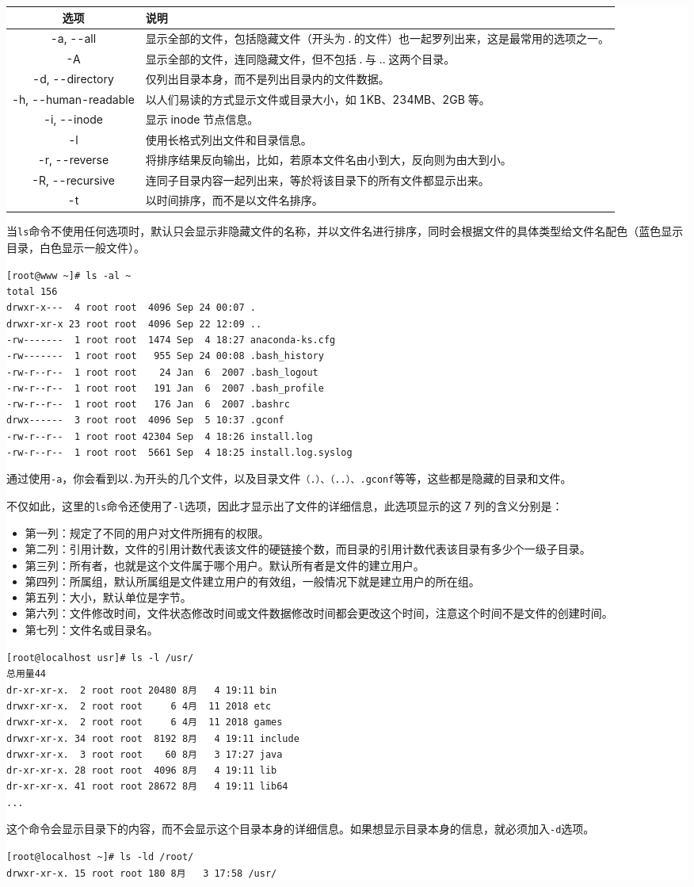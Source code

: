 |          选项          | 说明                                                      |
|:--------------------:|:--------------------------------------------------------|
|      -a, --all       | 显示全部的文件，包括隐藏文件（开头为 . 的文件）也一起罗列出来，这是最常用的选项之一。            |
|          -A          | 显示全部的文件，连同隐藏文件，但不包括 . 与 .. 这两个目录。                       |
|   -d, --directory    | 仅列出目录本身，而不是列出目录内的文件数据。                                  |
| -h, --human-readable | 以人们易读的方式显示文件或目录大小，如 1KB、234MB、2GB 等。                    |
|     -i, --inode      | 显示 inode 节点信息。                                          |
|        -l            | 使用长格式列出文件和目录信息。                                         |
|    -r, --reverse     | 将排序结果反向输出，比如，若原本文件名由小到大，反向则为由大到小。                       |
|   -R, --recursive    | 连同子目录内容一起列出来，等於将该目录下的所有文件都显示出来。                         |
|          -t          | 以时间排序，而不是以文件名排序。                                        |

当`ls`命令不使用任何选项时，默认只会显示非隐藏文件的名称，并以文件名进行排序，同时会根据文件的具体类型给文件名配色（蓝色显示目录，白色显示一般文件）。
```shell
[root@www ~]# ls -al ~
total 156
drwxr-x---  4 root root  4096 Sep 24 00:07 .
drwxr-xr-x 23 root root  4096 Sep 22 12:09 ..
-rw-------  1 root root  1474 Sep  4 18:27 anaconda-ks.cfg
-rw-------  1 root root   955 Sep 24 00:08 .bash_history
-rw-r--r--  1 root root    24 Jan  6  2007 .bash_logout
-rw-r--r--  1 root root   191 Jan  6  2007 .bash_profile
-rw-r--r--  1 root root   176 Jan  6  2007 .bashrc
drwx------  3 root root  4096 Sep  5 10:37 .gconf
-rw-r--r--  1 root root 42304 Sep  4 18:26 install.log
-rw-r--r--  1 root root  5661 Sep  4 18:25 install.log.syslog
```
通过使用`-a`，你会看到以`.`为开头的几个文件，以及目录文件`（.）、（..）、.gconf`等等，这些都是隐藏的目录和文件。

不仅如此，这里的`ls`命令还使用了`-l`选项，因此才显示出了文件的详细信息，此选项显示的这 7 列的含义分别是：
* 第一列：规定了不同的用户对文件所拥有的权限。
* 第二列：引用计数，文件的引用计数代表该文件的硬链接个数，而目录的引用计数代表该目录有多少个一级子目录。
* 第三列：所有者，也就是这个文件属于哪个用户。默认所有者是文件的建立用户。
* 第四列：所属组，默认所属组是文件建立用户的有效组，一般情况下就是建立用户的所在组。
* 第五列：大小，默认单位是字节。
* 第六列：文件修改时间，文件状态修改时间或文件数据修改时间都会更改这个时间，注意这个时间不是文件的创建时间。
* 第七列：文件名或目录名。

```shell
[root@localhost usr]# ls -l /usr/
总用量44
dr-xr-xr-x.  2 root root 20480 8月   4 19:11 bin
drwxr-xr-x.  2 root root     6 4月  11 2018 etc
drwxr-xr-x.  2 root root     6 4月  11 2018 games
drwxr-xr-x. 34 root root  8192 8月   4 19:11 include
drwxr-xr-x.  3 root root    60 8月   3 17:27 java
dr-xr-xr-x. 28 root root  4096 8月   4 19:11 lib
dr-xr-xr-x. 41 root root 28672 8月   4 19:11 lib64
...
```
这个命令会显示目录下的内容，而不会显示这个目录本身的详细信息。如果想显示目录本身的信息，就必须加入`-d`选项。
```shell
[root@localhost ~]# ls -ld /root/
drwxr-xr-x. 15 root root 180 8月   3 17:58 /usr/
```


[//]: # (## locate：查找文件)
[//]: # (`locate`命令其实是`find -name`的另一种写法，但是要比后者快得多，原因在于它不搜索具体目录，而是搜索一个数据库（`/var/lib/locatedb`），这个数据库中含有本地所有文件信息。Linux 系统自动创建这个数据库，并且每天自动更新一次，所以使用`locate`命令查不到最新变动过的文件。为了避免这种情况，可以在使用`locate`之前，先使用`updatedb`命令，手动更新数据库。)
[//]: # (```)
[//]: # (locate [选项] [pattern])
[//]: # (```)